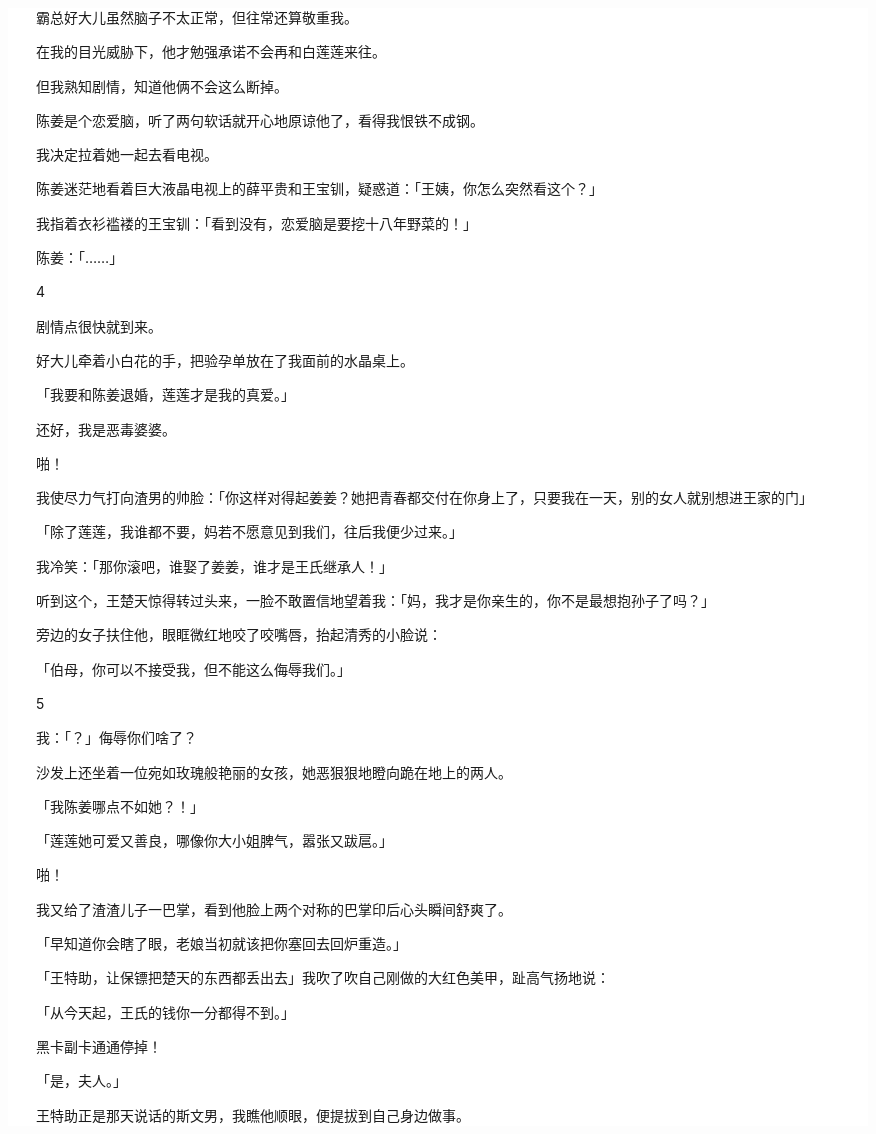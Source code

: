 &emsp;&emsp;霸总好大儿虽然脑子不太正常，但往常还算敬重我。  
  
&emsp;&emsp;在我的目光威胁下，他才勉强承诺不会再和白莲莲来往。  
  
&emsp;&emsp;但我熟知剧情，知道他俩不会这么断掉。  
  
&emsp;&emsp;陈姜是个恋爱脑，听了两句软话就开心地原谅他了，看得我恨铁不成钢。  
  
&emsp;&emsp;我决定拉着她一起去看电视。  
  
&emsp;&emsp;陈姜迷茫地看着巨大液晶电视上的薛平贵和王宝钏，疑惑道：「王姨，你怎么突然看这个？」  
  
&emsp;&emsp;我指着衣衫褴褛的王宝钏：「看到没有，恋爱脑是要挖十八年野菜的！」  
  
&emsp;&emsp;陈姜：「……」  
  
&emsp;&emsp;4  
  
&emsp;&emsp;剧情点很快就到来。  
  
&emsp;&emsp;好大儿牵着小白花的手，把验孕单放在了我面前的水晶桌上。  
  
&emsp;&emsp;「我要和陈姜退婚，莲莲才是我的真爱。」  
  
&emsp;&emsp;还好，我是恶毒婆婆。  
  
&emsp;&emsp;啪！  
  
&emsp;&emsp;我使尽力气打向渣男的帅脸：「你这样对得起姜姜？她把青春都交付在你身上了，只要我在一天，别的女人就别想进王家的门」  
  
&emsp;&emsp;「除了莲莲，我谁都不要，妈若不愿意见到我们，往后我便少过来。」  
  
&emsp;&emsp;我冷笑：「那你滚吧，谁娶了姜姜，谁才是王氏继承人！」  
  
&emsp;&emsp;听到这个，王楚天惊得转过头来，一脸不敢置信地望着我：「妈，我才是你亲生的，你不是最想抱孙子了吗？」  
  
&emsp;&emsp;旁边的女子扶住他，眼眶微红地咬了咬嘴唇，抬起清秀的小脸说：  
  
&emsp;&emsp;「伯母，你可以不接受我，但不能这么侮辱我们。」  
  
&emsp;&emsp;5  
  
&emsp;&emsp;我：「？」侮辱你们啥了？  
  
&emsp;&emsp;沙发上还坐着一位宛如玫瑰般艳丽的女孩，她恶狠狠地瞪向跪在地上的两人。  
  
&emsp;&emsp;「我陈姜哪点不如她？！」  
  
&emsp;&emsp;「莲莲她可爱又善良，哪像你大小姐脾气，嚣张又跋扈。」  
  
&emsp;&emsp;啪！  
  
&emsp;&emsp;我又给了渣渣儿子一巴掌，看到他脸上两个对称的巴掌印后心头瞬间舒爽了。  
  
&emsp;&emsp;「早知道你会瞎了眼，老娘当初就该把你塞回去回炉重造。」  
  
&emsp;&emsp;「王特助，让保镖把楚天的东西都丢出去」我吹了吹自己刚做的大红色美甲，趾高气扬地说：  
  
&emsp;&emsp;「从今天起，王氏的钱你一分都得不到。」  
  
&emsp;&emsp;黑卡副卡通通停掉！  
  
&emsp;&emsp;「是，夫人。」  
  
&emsp;&emsp;王特助正是那天说话的斯文男，我瞧他顺眼，便提拔到自己身边做事。  
  